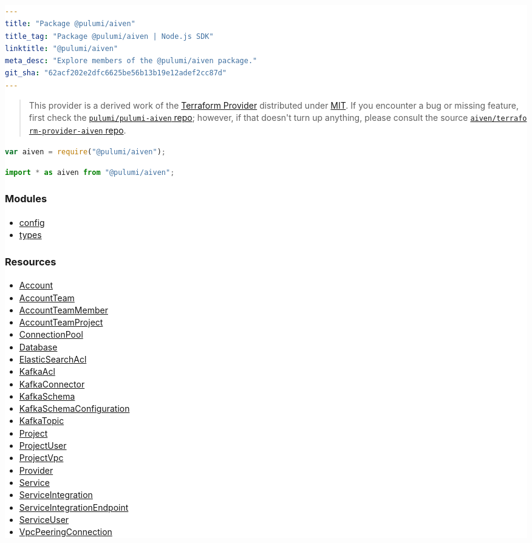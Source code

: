 ```yaml
---
title: "Package @pulumi/aiven"
title_tag: "Package @pulumi/aiven | Node.js SDK"
linktitle: "@pulumi/aiven"
meta_desc: "Explore members of the @pulumi/aiven package."
git_sha: "62acf202e2dfc6625be56b13b19e12adef2cc87d"
---
```






> This provider is a derived work of the [Terraform Provider](https://github.com/aiven/terraform-provider-aiven)
> distributed under [MIT](https://mit-license.org/). If you encounter a bug or missing feature,
> first check the [`pulumi/pulumi-aiven` repo](https://github.com/pulumi/pulumi-aiven/issues); however, if that doesn't turn up anything,
> please consult the source [`aiven/terraform-provider-aiven` repo](https://github.com/aiven/terraform-provider-aiven/issues).





```javascript
var aiven = require("@pulumi/aiven");
```




```typescript
import * as aiven from "@pulumi/aiven";
```





<h3>Modules</h3>
<ul class="api">
    <li><a href="config/"><span class="symbol module"></span>config</a></li>
    <li><a href="types/"><span class="symbol module"></span>types</a></li>
</ul>


<h3>Resources</h3>
<ul class="api">
    <li><a href="#Account"><span class="symbol resource"></span>Account</a></li>
    <li><a href="#AccountTeam"><span class="symbol resource"></span>AccountTeam</a></li>
    <li><a href="#AccountTeamMember"><span class="symbol resource"></span>AccountTeamMember</a></li>
    <li><a href="#AccountTeamProject"><span class="symbol resource"></span>AccountTeamProject</a></li>
    <li><a href="#ConnectionPool"><span class="symbol resource"></span>ConnectionPool</a></li>
    <li><a href="#Database"><span class="symbol resource"></span>Database</a></li>
    <li><a href="#ElasticSearchAcl"><span class="symbol resource"></span>ElasticSearchAcl</a></li>
    <li><a href="#KafkaAcl"><span class="symbol resource"></span>KafkaAcl</a></li>
    <li><a href="#KafkaConnector"><span class="symbol resource"></span>KafkaConnector</a></li>
    <li><a href="#KafkaSchema"><span class="symbol resource"></span>KafkaSchema</a></li>
    <li><a href="#KafkaSchemaConfiguration"><span class="symbol resource"></span>KafkaSchemaConfiguration</a></li>
    <li><a href="#KafkaTopic"><span class="symbol resource"></span>KafkaTopic</a></li>
    <li><a href="#Project"><span class="symbol resource"></span>Project</a></li>
    <li><a href="#ProjectUser"><span class="symbol resource"></span>ProjectUser</a></li>
    <li><a href="#ProjectVpc"><span class="symbol resource"></span>ProjectVpc</a></li>
    <li><a href="#Provider"><span class="symbol resource"></span>Provider</a></li>
    <li><a href="#Service"><span class="symbol resource"></span>Service</a></li>
    <li><a href="#ServiceIntegration"><span class="symbol resource"></span>ServiceIntegration</a></li>
    <li><a href="#ServiceIntegrationEndpoint"><span class="symbol resource"></span>ServiceIntegrationEndpoint</a></li>
    <li><a href="#ServiceUser"><span class="symbol resource"></span>ServiceUser</a></li>
    <li><a href="#VpcPeeringConnection"><span class="symbol resource"></span>VpcPeeringConnection</a></li>